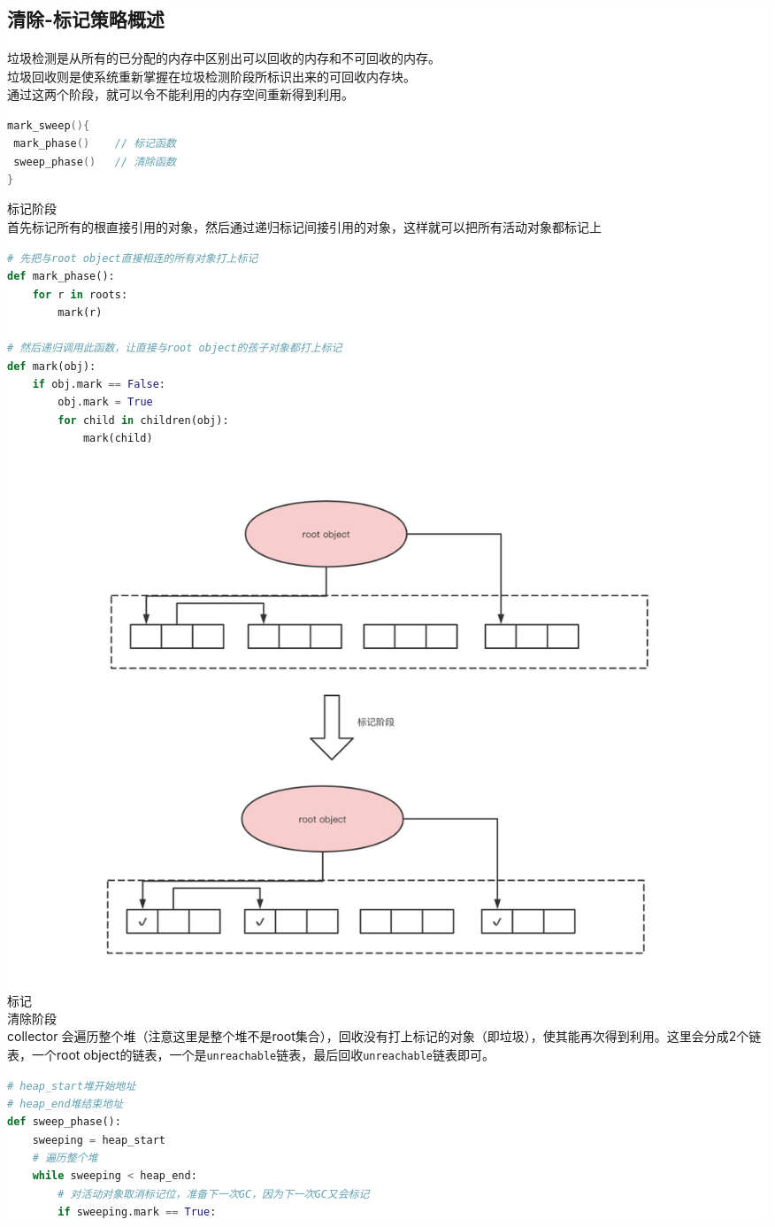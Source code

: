 ## 清除-标记策略概述
垃圾检测是从所有的已分配的内存中区别出可以回收的内存和不可回收的内存。<br />垃圾回收则是使系统重新掌握在垃圾检测阶段所标识出来的可回收内存块。<br />通过这两个阶段，就可以令不能利用的内存空间重新得到利用。
```c
mark_sweep(){
 mark_phase()    // 标记函数
 sweep_phase()   // 清除函数
}
```
标记阶段<br />首先标记所有的根直接引用的对象，然后通过递归标记间接引用的对象，这样就可以把所有活动对象都标记上
```python
# 先把与root object直接相连的所有对象打上标记
def mark_phase():
    for r in roots:
        mark(r)

# 然后递归调用此函数，让直接与root object的孩子对象都打上标记
def mark(obj):
    if obj.mark == False:
        obj.mark = True
        for child in children(obj):
            mark(child)
```
![2021-05-15-22-35-31-050910.png](./img/1621091085312-cdb63dcb-f767-4d86-a53d-bbb025e5a8a4.png)<br />标记<br />清除阶段<br />collector 会遍历整个堆（注意这里是整个堆不是root集合），回收没有打上标记的对象（即垃圾），使其能再次得到利用。这里会分成2个链表，一个root object的链表，一个是`unreachable`链表，最后回收`unreachable`链表即可。
```python
# heap_start堆开始地址
# heap_end堆结束地址
def sweep_phase():
    sweeping = heap_start
    # 遍历整个堆
    while sweeping < heap_end:
        # 对活动对象取消标记位，准备下一次GC，因为下一次GC又会标记
        if sweeping.mark == True:
```